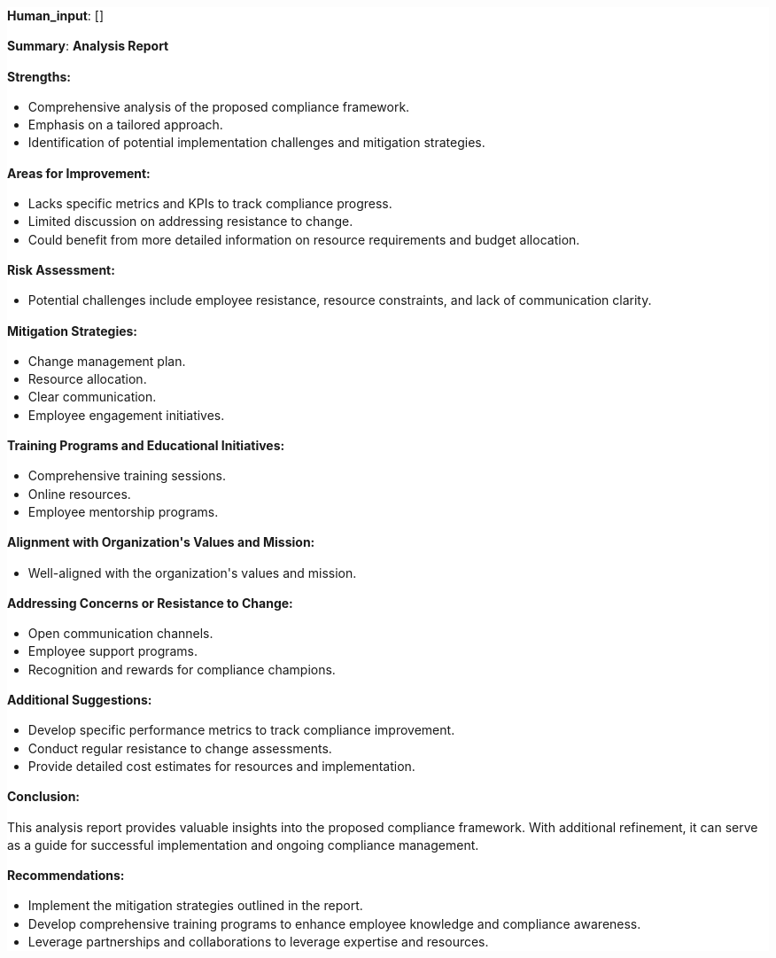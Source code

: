 **Human_input**: []

**Summary**: **Analysis Report**

**Strengths:**

* Comprehensive analysis of the proposed compliance framework.
* Emphasis on a tailored approach.
* Identification of potential implementation challenges and mitigation strategies.

**Areas for Improvement:**

* Lacks specific metrics and KPIs to track compliance progress.
* Limited discussion on addressing resistance to change.
* Could benefit from more detailed information on resource requirements and budget allocation.

**Risk Assessment:**

* Potential challenges include employee resistance, resource constraints, and lack of communication clarity.

**Mitigation Strategies:**

* Change management plan.
* Resource allocation.
* Clear communication.
* Employee engagement initiatives.

**Training Programs and Educational Initiatives:**

* Comprehensive training sessions.
* Online resources.
* Employee mentorship programs.

**Alignment with Organization's Values and Mission:**

* Well-aligned with the organization's values and mission.

**Addressing Concerns or Resistance to Change:**

* Open communication channels.
* Employee support programs.
* Recognition and rewards for compliance champions.

**Additional Suggestions:**

* Develop specific performance metrics to track compliance improvement.
* Conduct regular resistance to change assessments.
* Provide detailed cost estimates for resources and implementation.

**Conclusion:**

This analysis report provides valuable insights into the proposed compliance framework. With additional refinement, it can serve as a guide for successful implementation and ongoing compliance management.

**Recommendations:**

* Implement the mitigation strategies outlined in the report.
* Develop comprehensive training programs to enhance employee knowledge and compliance awareness.
* Leverage partnerships and collaborations to leverage expertise and resources.
